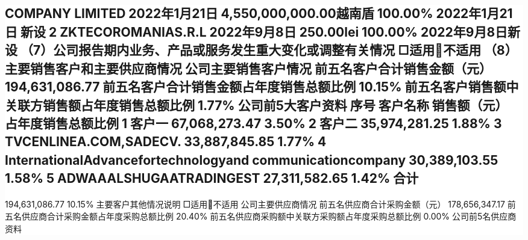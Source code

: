 COMPANY
LIMITED
2022年1月21日
4,550,000,000.00越南盾
100.00%
2022年1月21日
新设
2
ZKTECOROMANIAS.R.L
2022年9月8日
250.00lei
100.00%
2022年9月8日新
设
（7）公司报告期内业务、产品或服务发生重大变化或调整有关情况
□适用不适用
（8）主要销售客户和主要供应商情况
公司主要销售客户情况
前五名客户合计销售金额（元）
194,631,086.77
前五名客户合计销售金额占年度销售总额比例
10.15%
前五名客户销售额中关联方销售额占年度销售总额比例
1.77%
公司前5大客户资料
序号
客户名称
销售额（元）
占年度销售总额比例
1
客户一
67,068,273.47
3.50%
2
客户二
35,974,281.25
1.88%
3
TVCENLINEA.COM,SADECV.
33,887,845.85
1.77%
4
InternationalAdvancefortechnologyand
communicationcompany
30,389,103.55
1.58%
5
ADWAAALSHUGAATRADINGEST
27,311,582.65
1.42%
合计
--
194,631,086.77
10.15%
主要客户其他情况说明
□适用不适用
公司主要供应商情况
前五名供应商合计采购金额（元）
178,656,347.17
前五名供应商合计采购金额占年度采购总额比例
20.40%
前五名供应商采购额中关联方采购额占年度采购总额比例
0.00%
公司前5名供应商资料